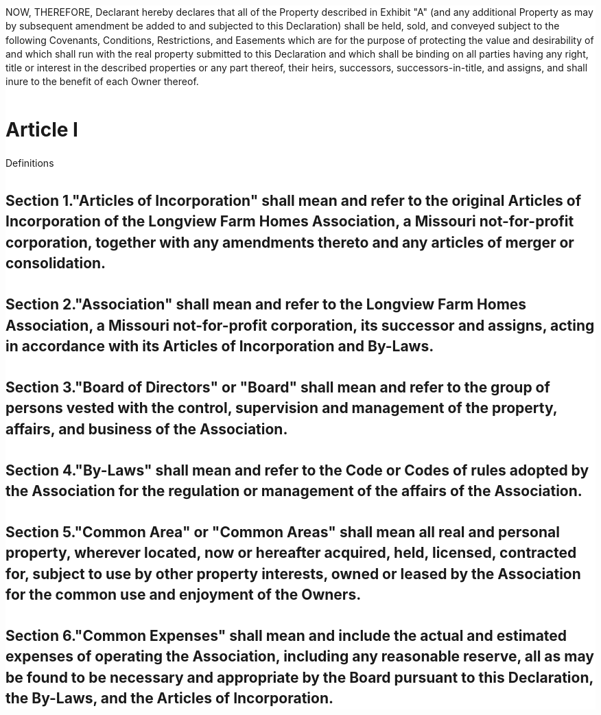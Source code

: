 NOW, THEREFORE, Declarant hereby declares that all of the Property described in Exhibit &quot;A&quot; (and any additional Property as may by subsequent amendment be added to and subjected to this Declaration) shall be held, sold, and conveyed subject to the following Covenants, Conditions, Restrictions, and Easements which are for the purpose of protecting the value and desirability of and which shall run with the real property submitted to this Declaration and which shall be binding on all parties having any right, title or interest in the described properties or any part thereof, their heirs, successors, successors-in-title, and assigns, and shall inure to the benefit of each Owner thereof.

# Article I

 Definitions

## Section 1.&quot;Articles of Incorporation&quot; shall mean and refer to the original Articles of Incorporation of the Longview Farm Homes Association, a Missouri not-for-profit corporation, together with any amendments thereto and any articles of merger or consolidation.

## Section 2.&quot;Association&quot; shall mean and refer to the Longview Farm Homes Association, a Missouri not-for-profit corporation, its successor and assigns, acting in accordance with its Articles of Incorporation and By-Laws.

## Section 3.&quot;Board of Directors&quot; or &quot;Board&quot; shall mean and refer to the group of persons vested with the control, supervision and management of the property, affairs, and business of the Association.

## Section 4.&quot;By-Laws&quot; shall mean and refer to the Code or Codes of rules adopted by the Association for the regulation or management of the affairs of the Association.

## Section 5.&quot;Common Area&quot; or &quot;Common Areas&quot; shall mean all real and personal property, wherever located, now or hereafter acquired, held, licensed, contracted for, subject to use by other property interests, owned or leased by the Association for the common use and enjoyment of the Owners.

## Section 6.&quot;Common Expenses&quot; shall mean and include the actual and estimated expenses of operating the Association, including any reasonable reserve, all as may be found to be necessary and appropriate by the Board pursuant to this Declaration, the By-Laws, and the Articles of Incorporation.
